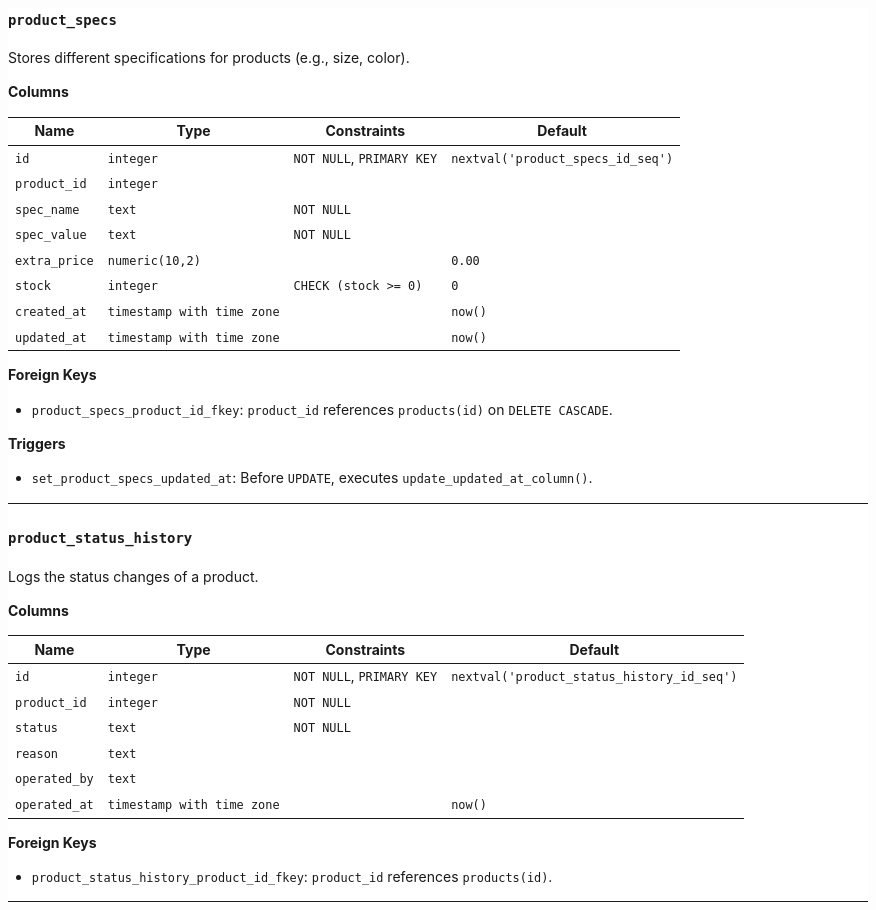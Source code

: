 ### `product_specs`

Stores different specifications for products (e.g., size, color).

**Columns**

| Name          | Type                       | Constraints               | Default                           |
| ------------- | -------------------------- | ------------------------- | --------------------------------- |
| `id`          | `integer`                  | `NOT NULL`, `PRIMARY KEY` | `nextval('product_specs_id_seq')` |
| `product_id`  | `integer`                  |                           |                                   |
| `spec_name`   | `text`                     | `NOT NULL`                |                                   |
| `spec_value`  | `text`                     | `NOT NULL`                |                                   |
| `extra_price` | `numeric(10,2)`            |                           | `0.00`                            |
| `stock`       | `integer`                  | `CHECK (stock >= 0)`      | `0`                               |
| `created_at`  | `timestamp with time zone` |                           | `now()`                           |
| `updated_at`  | `timestamp with time zone` |                           | `now()`                           |

**Foreign Keys**

- `product_specs_product_id_fkey`: `product_id` references `products(id)` on `DELETE CASCADE`.

**Triggers**

- `set_product_specs_updated_at`: Before `UPDATE`, executes `update_updated_at_column()`.

---

### `product_status_history`

Logs the status changes of a product.

**Columns**

| Name          | Type                       | Constraints               | Default                                    |
| ------------- | -------------------------- | ------------------------- | ------------------------------------------ |
| `id`          | `integer`                  | `NOT NULL`, `PRIMARY KEY` | `nextval('product_status_history_id_seq')` |
| `product_id`  | `integer`                  | `NOT NULL`                |                                            |
| `status`      | `text`                     | `NOT NULL`                |                                            |
| `reason`      | `text`                     |                           |                                            |
| `operated_by` | `text`                     |                           |                                            |
| `operated_at` | `timestamp with time zone` |                           | `now()`                                    |

**Foreign Keys**

- `product_status_history_product_id_fkey`: `product_id` references `products(id)`.

---
